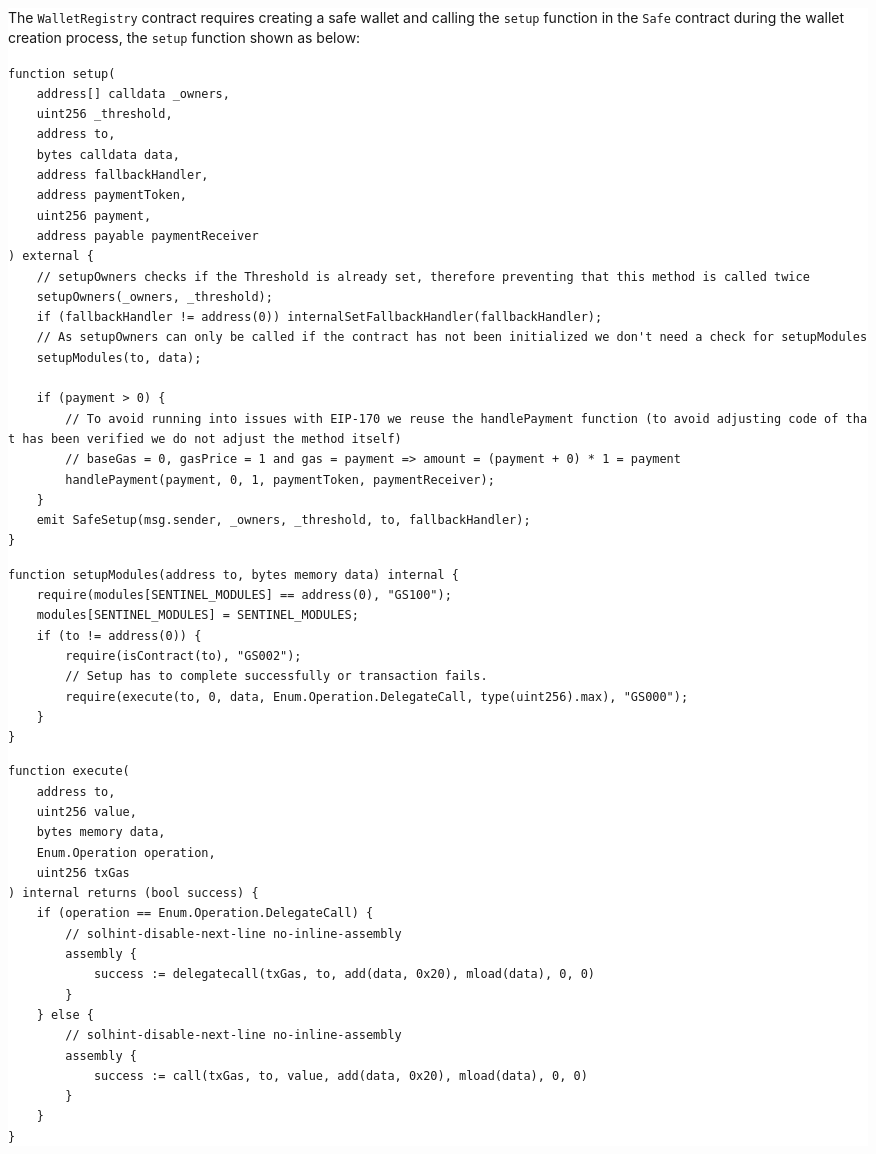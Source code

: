 The `WalletRegistry` contract requires creating a safe wallet and calling the `setup` function in the `Safe` contract during the wallet creation process, the `setup` function shown as below:

```solidity
function setup(
    address[] calldata _owners,
    uint256 _threshold,
    address to,
    bytes calldata data,
    address fallbackHandler,
    address paymentToken,
    uint256 payment,
    address payable paymentReceiver
) external {
    // setupOwners checks if the Threshold is already set, therefore preventing that this method is called twice
    setupOwners(_owners, _threshold);
    if (fallbackHandler != address(0)) internalSetFallbackHandler(fallbackHandler);
    // As setupOwners can only be called if the contract has not been initialized we don't need a check for setupModules
    setupModules(to, data);

    if (payment > 0) {
        // To avoid running into issues with EIP-170 we reuse the handlePayment function (to avoid adjusting code of that has been verified we do not adjust the method itself)
        // baseGas = 0, gasPrice = 1 and gas = payment => amount = (payment + 0) * 1 = payment
        handlePayment(payment, 0, 1, paymentToken, paymentReceiver);
    }
    emit SafeSetup(msg.sender, _owners, _threshold, to, fallbackHandler);
}
```

```solidity
function setupModules(address to, bytes memory data) internal {
    require(modules[SENTINEL_MODULES] == address(0), "GS100");
    modules[SENTINEL_MODULES] = SENTINEL_MODULES;
    if (to != address(0)) {
        require(isContract(to), "GS002");
        // Setup has to complete successfully or transaction fails.
        require(execute(to, 0, data, Enum.Operation.DelegateCall, type(uint256).max), "GS000");
    }
}
```

```solidity
function execute(
    address to,
    uint256 value,
    bytes memory data,
    Enum.Operation operation,
    uint256 txGas
) internal returns (bool success) {
    if (operation == Enum.Operation.DelegateCall) {
        // solhint-disable-next-line no-inline-assembly
        assembly {
            success := delegatecall(txGas, to, add(data, 0x20), mload(data), 0, 0)
        }
    } else {
        // solhint-disable-next-line no-inline-assembly
        assembly {
            success := call(txGas, to, value, add(data, 0x20), mload(data), 0, 0)
        }
    }
}
```

